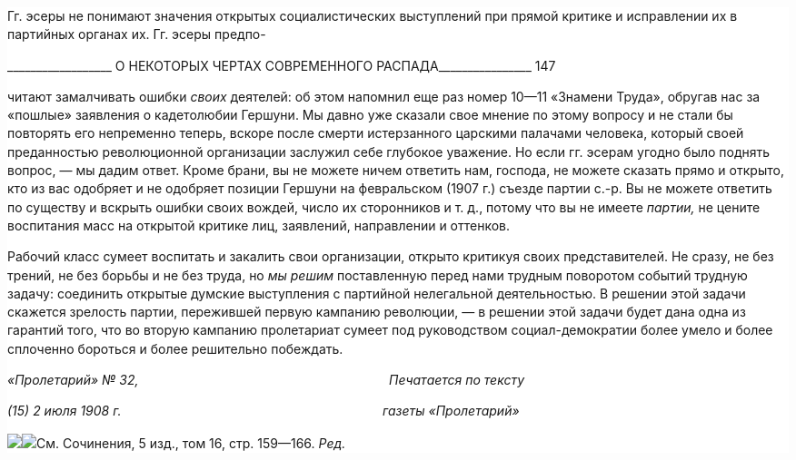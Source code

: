 Гг. эсеры не понимают значения открытых социалистических выступлений при пря­мой критике и исправлении их в партийных органах их. Гг. эсеры предпо-

  

__________________ О НЕКОТОРЫХ ЧЕРТАХ СОВРЕМЕННОГО РАСПАДА________________ 147

читают замалчивать ошибки _своих_ деятелей: об этом напомнил еще раз номер 10—11 «Знамени Труда», обругав нас за «пошлые» заявления о кадетолюбии Гершуни. Мы давно уже сказали свое мнение по этому вопросу и не стали бы повторять его непре­менно теперь, вскоре после смерти истерзанного царскими палачами человека, который своей преданностью революционной организации заслужил себе глубокое уважение. Но если гг. эсерам угодно было поднять вопрос, — мы дадим ответ. Кроме брани, вы не можете ничем ответить нам, господа, не можете сказать прямо и открыто, кто из вас одобряет и не одобряет позиции Гершуни на февральском (1907 г.) съезде партии с.-р. Вы не можете ответить по существу и вскрыть ошибки своих вождей, число их сторон­ников и т. д., потому что вы не имеете _партии,_ не цените воспитания масс на открытой критике лиц, заявлений, направлении и оттенков.

Рабочий класс сумеет воспитать и закалить свои организации, открыто критикуя своих представителей. Не сразу, не без трений, не без борьбы и не без труда, но _мы ре­шим_ поставленную перед нами трудным поворотом событий трудную задачу: соеди­нить открытые думские выступления с партийной нелегальной деятельностью. В реше­нии этой задачи скажется зрелость партии, пережившей первую кампанию революции, — в решении этой задачи будет дана одна из гарантий того, что во вторую кампанию пролетариат сумеет под руководством социал-демократии более умело и более спло­ченно бороться и более решительно побеждать.

_«Пролетарий» № 32,                                                                      Печатается по тексту_

_(15) 2 июля 1908 г.                                                                         газеты «Пролетарий»_

![](file:///C:/Users/bot32/AppData/Local/Temp/msohtmlclip1/01/clip_image002.png)![](file:///C:/Users/bot32/AppData/Local/Temp/msohtmlclip1/01/clip_image003.png)См. Сочинения, 5 изд., том 16, стр. 159—166. _Ред._